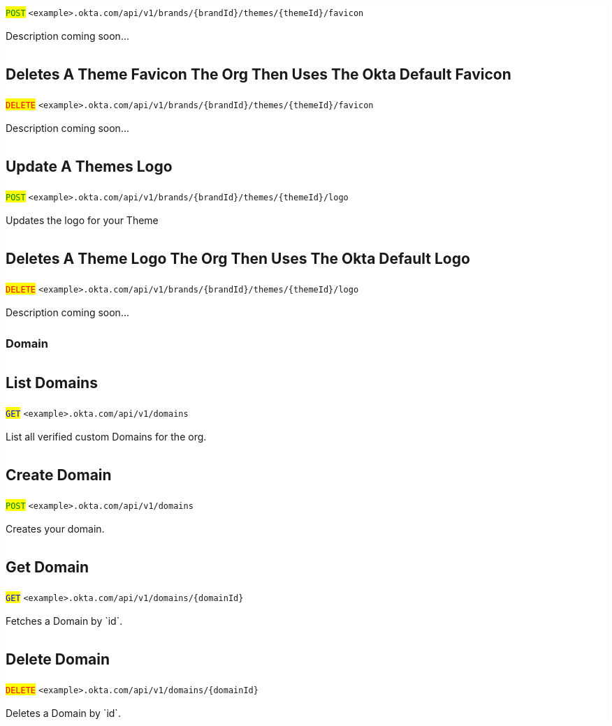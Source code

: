 <mark style="color:green;">`POST`</mark> `<example>.okta.com/api/v1/brands/{brandId}/themes/{themeId}/favicon`

Description coming soon...

## Deletes A Theme Favicon The Org Then Uses The Okta Default Favicon

<mark style="color:red;">`DELETE`</mark> `<example>.okta.com/api/v1/brands/{brandId}/themes/{themeId}/favicon`

Description coming soon...

## Update A Themes Logo

<mark style="color:green;">`POST`</mark> `<example>.okta.com/api/v1/brands/{brandId}/themes/{themeId}/logo`

Updates the logo for your Theme

## Deletes A Theme Logo The Org Then Uses The Okta Default Logo

<mark style="color:red;">`DELETE`</mark> `<example>.okta.com/api/v1/brands/{brandId}/themes/{themeId}/logo`

Description coming soon...

### Domain

## List Domains

<mark style="color:blue;">`GET`</mark> `<example>.okta.com/api/v1/domains`

List all verified custom Domains for the org.

## Create Domain

<mark style="color:green;">`POST`</mark> `<example>.okta.com/api/v1/domains`

Creates your domain.

## Get Domain

<mark style="color:blue;">`GET`</mark> `<example>.okta.com/api/v1/domains/{domainId}`

Fetches a Domain by \`id\`.

## Delete Domain

<mark style="color:red;">`DELETE`</mark> `<example>.okta.com/api/v1/domains/{domainId}`

Deletes a Domain by \`id\`.
